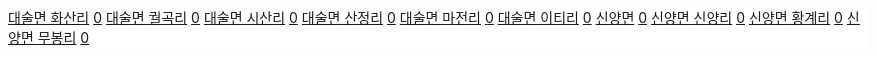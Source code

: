 
  <tr class="item">
    <td><a href="충청남도 예산군 대술면 화산리">대술면 화산리</a></td>
    <td><a href="충청남도 예산군 대술면 화산리">0</a></td>
  </tr>
    

  <tr class="item">
    <td><a href="충청남도 예산군 대술면 궐곡리">대술면 궐곡리</a></td>
    <td><a href="충청남도 예산군 대술면 궐곡리">0</a></td>
  </tr>
    

  <tr class="item">
    <td><a href="충청남도 예산군 대술면 시산리">대술면 시산리</a></td>
    <td><a href="충청남도 예산군 대술면 시산리">0</a></td>
  </tr>
    

  <tr class="item">
    <td><a href="충청남도 예산군 대술면 산정리">대술면 산정리</a></td>
    <td><a href="충청남도 예산군 대술면 산정리">0</a></td>
  </tr>
    

  <tr class="item">
    <td><a href="충청남도 예산군 대술면 마전리">대술면 마전리</a></td>
    <td><a href="충청남도 예산군 대술면 마전리">0</a></td>
  </tr>
    

  <tr class="item">
    <td><a href="충청남도 예산군 대술면 이티리">대술면 이티리</a></td>
    <td><a href="충청남도 예산군 대술면 이티리">0</a></td>
  </tr>
    

  <tr class="item">
    <td><a href="충청남도 예산군 신양면">신양면</a></td>
    <td><a href="충청남도 예산군 신양면">0</a></td>
  </tr>
    

  <tr class="item">
    <td><a href="충청남도 예산군 신양면 신양리">신양면 신양리</a></td>
    <td><a href="충청남도 예산군 신양면 신양리">0</a></td>
  </tr>
    

  <tr class="item">
    <td><a href="충청남도 예산군 신양면 황계리">신양면 황계리</a></td>
    <td><a href="충청남도 예산군 신양면 황계리">0</a></td>
  </tr>
    

  <tr class="item">
    <td><a href="충청남도 예산군 신양면 무봉리">신양면 무봉리</a></td>
    <td><a href="충청남도 예산군 신양면 무봉리">0</a></td>
  </tr>
    
